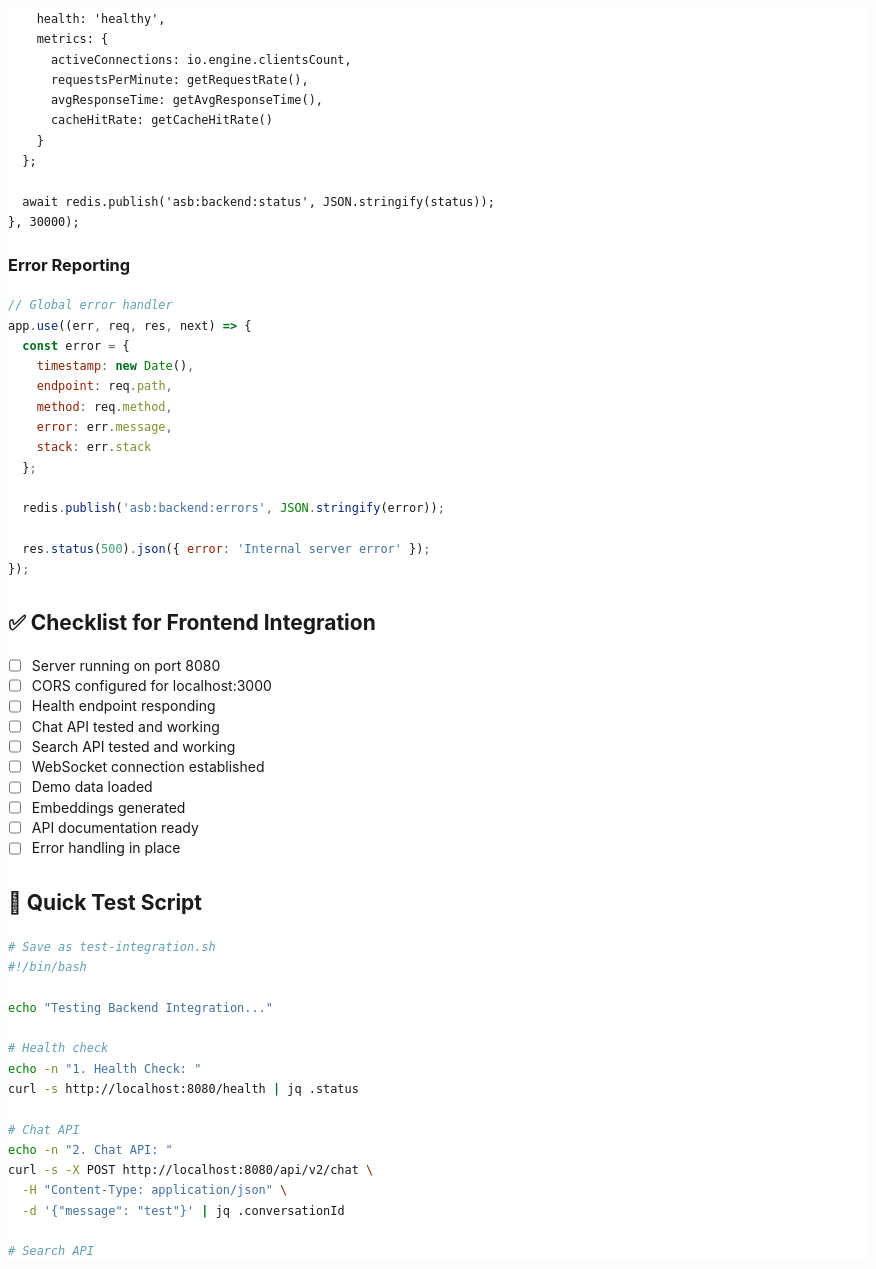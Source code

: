 ```
    health: 'healthy',
    metrics: {
      activeConnections: io.engine.clientsCount,
      requestsPerMinute: getRequestRate(),
      avgResponseTime: getAvgResponseTime(),
      cacheHitRate: getCacheHitRate()
    }
  };
  
  await redis.publish('asb:backend:status', JSON.stringify(status));
}, 30000);
```

### Error Reporting
```javascript
// Global error handler
app.use((err, req, res, next) => {
  const error = {
    timestamp: new Date(),
    endpoint: req.path,
    method: req.method,
    error: err.message,
    stack: err.stack
  };
  
  redis.publish('asb:backend:errors', JSON.stringify(error));
  
  res.status(500).json({ error: 'Internal server error' });
});
```

## ✅ Checklist for Frontend Integration

- [ ] Server running on port 8080
- [ ] CORS configured for localhost:3000
- [ ] Health endpoint responding
- [ ] Chat API tested and working
- [ ] Search API tested and working
- [ ] WebSocket connection established
- [ ] Demo data loaded
- [ ] Embeddings generated
- [ ] API documentation ready
- [ ] Error handling in place

## 🚀 Quick Test Script

```bash
# Save as test-integration.sh
#!/bin/bash

echo "Testing Backend Integration..."

# Health check
echo -n "1. Health Check: "
curl -s http://localhost:8080/health | jq .status

# Chat API
echo -n "2. Chat API: "
curl -s -X POST http://localhost:8080/api/v2/chat \
  -H "Content-Type: application/json" \
  -d '{"message": "test"}' | jq .conversationId

# Search API
```